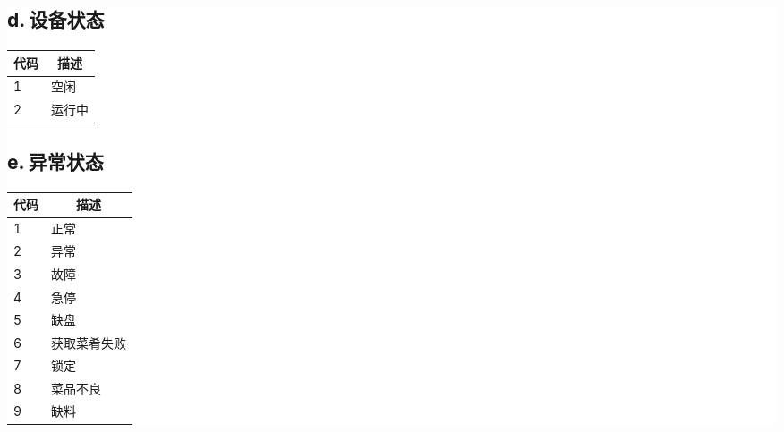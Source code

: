 ## d. 设备状态

| 代码 | 描述 |
| - | - |
| 1 | 空闲 |
| 2 | 运行中 |


## e. 异常状态

| 代码 | 描述 |
| - | - |
| 1 | 正常 |
| 2 | 异常 |
| 3 | 故障 |
| 4 | 急停 |
| 5 | 缺盘 |
| 6 | 获取菜肴失败 |
| 7 | 锁定 |
| 8 | 菜品不良 |
| 9 | 缺料 |

